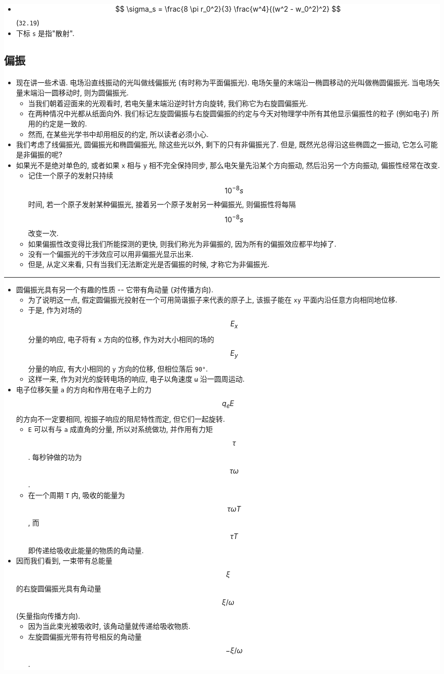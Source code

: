   - $$ \sigma_s = \frac{8 \pi r_0^2}{3} \frac{w^4}{(w^2 - w_0^2)^2} $$
    (`32.19`)
  - 下标 `s` 是指"散射".

## 偏振

- 现在讲一些术语. 电场沿直线振动的光叫做线偏振光 (有时称为平面偏振光).
  电场矢量的末端沿一椭圆移动的光叫做椭圆偏振光.
  当电场矢量末端沿一圆移动时, 则为圆偏振光.
  - 当我们朝着迎面来的光观看时, 若电矢量末端沿逆时针方向旋转, 我们称它为右旋圆偏振光.
  - 在两种情况中光都从纸面向外.
    我们标记左旋圆偏振与右旋圆偏振的约定与今天对物理学中所有其他显示偏振性的粒子
    (例如电子) 所用的约定是一致的.
  - 然而, 在某些光学书中却用相反的约定, 所以读者必须小心.
- 我们考虑了线偏振光, 圆偏振光和椭圆偏振光, 除这些光以外, 剩下的只有非偏振光了.
  但是, 既然光总得沿这些椭圆之一振动, 它怎么可能是非偏振的呢?
- 如果光不是绝对单色的, 或者如果 `x` 相与 `y` 相不完全保持同步,
  那么电矢量先沿某个方向振动, 然后沿另一个方向振动, 偏振性经常在改变.
  - 记住一个原子的发射只持续
    $$ 10^{-8} s $$
    时间, 若一个原子发射某种偏振光, 接着另一个原子发射另一种偏振光, 则偏振性将每隔
    $$ 10^{-8} s $$
    改变一次.
  - 如果偏振性改变得比我们所能探测的更快, 则我们称光为非偏振的,
    因为所有的偏振效应都平均掉了.
  - 没有一个偏振光的干涉效应可以用非偏振光显示出来.
  - 但是, 从定义来看, 只有当我们无法断定光是否偏振的时候, 才称它为非偏振光.

---

- 圆偏振光具有另一个有趣的性质 -- 它带有角动量 (对传播方向).
  - 为了说明这一点, 假定圆偏振光投射在一个可用简谐振子来代表的原子上,
    该振子能在 `xy` 平面内沿任意方向相同地位移.
  - 于是, 作为对场的
    $$ E_x $$
    分量的响应, 电子将有 `x` 方向的位移,
    作为对大小相同的场的
    $$ E_y $$
    分量的响应, 有大小相同的 `y` 方向的位移,
    但相位落后 `90°`.
  - 这样一来, 作为对光的旋转电场的响应, 电子以角速度 `ω` 沿一圆周运动.
- 电子位移矢量 `a` 的方向和作用在电子上的力
  $$ q_e E $$
  的方向不一定要相同, 视振子响应的阻尼特性而定, 但它们一起旋转.
  - `E` 可以有与 `a` 成直角的分量, 所以对系统做功, 并作用有力矩
    $$ \tau $$.
    每秒钟做的功为
    $$ \tau \omega $$.
  - 在一个周期 `T` 内, 吸收的能量为
    $$ \tau \omega T $$,
    而
    $$ \tau T $$
    即传递给吸收此能量的物质的角动量.
- 因而我们看到, 一束带有总能量
  $$ \xi $$
  的右旋圆偏振光具有角动量
  $$ \xi / \omega $$
  (矢量指向传播方向).
  - 因为当此束光被吸收时, 该角动量就传递给吸收物质.
  - 左旋圆偏振光带有符号相反的角动量
    $$ - \xi / \omega $$.
